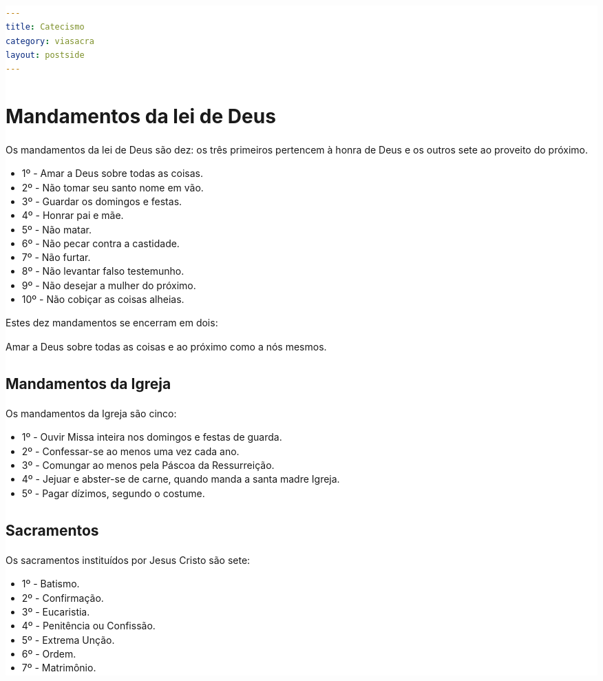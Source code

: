 ```yaml
---
title: Catecismo
category: viasacra
layout: postside
---
```


# Mandamentos da lei de Deus

Os mandamentos da lei de Deus são dez: os três primeiros pertencem à honra de Deus e os outros sete ao proveito do próximo.

<ul>
  <li>1º - Amar a Deus sobre todas as coisas.</li>
  <li>2º - Não tomar seu santo nome em vão.</li>
  <li>3º - Guardar os domingos e festas.</li>
  <li>4º - Honrar pai e mãe.</li>
  <li>5º - Não matar.</li>
  <li>6º - Não pecar contra a castidade.</li>
  <li>7º - Não furtar.</li>
  <li>8º - Não levantar falso testemunho.</li>
  <li>9º - Não desejar a mulher do próximo.</li>
  <li>10º - Não cobiçar as coisas alheias.</li>
</ul>

<aside>Estes dez mandamentos se encerram em dois:</aside>

Amar a Deus sobre todas as coisas e ao próximo como a nós mesmos.

## Mandamentos da Igreja

<aside>Os mandamentos da Igreja são cinco:</aside>

<ul>
  <li>1º - Ouvir Missa inteira nos domingos e festas de guarda.</li>
  <li>2º - Confessar-se ao menos uma vez cada ano.</li>
  <li>3º - Comungar ao menos pela Páscoa da Ressurreição.</li>
  <li>4º - Jejuar e abster-se de carne, quando manda a santa madre Igreja.</li>
  <li>5º - Pagar dízimos, segundo o costume.</li>
</ul>

## Sacramentos

<aside>Os sacramentos instituídos por Jesus Cristo são sete:</aside>

<ul>
  <li>1º - Batismo.</li>
  <li>2º - Confirmação.</li>
  <li>3º - Eucaristia.</li>
  <li>4º - Penitência ou Confissão.</li>
  <li>5º - Extrema Unção.</li>
  <li>6º - Ordem.</li>
  <li>7º - Matrimônio.</li>
</ul>

